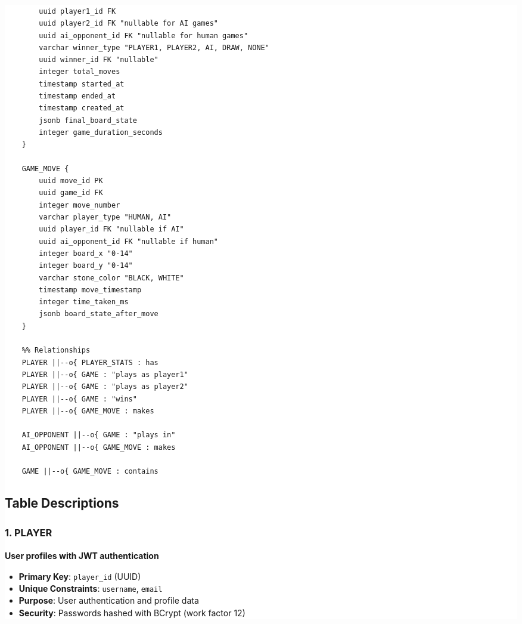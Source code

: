 ```mermaid
        uuid player1_id FK
        uuid player2_id FK "nullable for AI games"
        uuid ai_opponent_id FK "nullable for human games"
        varchar winner_type "PLAYER1, PLAYER2, AI, DRAW, NONE"
        uuid winner_id FK "nullable"
        integer total_moves
        timestamp started_at
        timestamp ended_at
        timestamp created_at
        jsonb final_board_state
        integer game_duration_seconds
    }

    GAME_MOVE {
        uuid move_id PK
        uuid game_id FK
        integer move_number
        varchar player_type "HUMAN, AI"
        uuid player_id FK "nullable if AI"
        uuid ai_opponent_id FK "nullable if human"
        integer board_x "0-14"
        integer board_y "0-14"
        varchar stone_color "BLACK, WHITE"
        timestamp move_timestamp
        integer time_taken_ms
        jsonb board_state_after_move
    }

    %% Relationships
    PLAYER ||--o{ PLAYER_STATS : has
    PLAYER ||--o{ GAME : "plays as player1"
    PLAYER ||--o{ GAME : "plays as player2"
    PLAYER ||--o{ GAME : "wins"
    PLAYER ||--o{ GAME_MOVE : makes

    AI_OPPONENT ||--o{ GAME : "plays in"
    AI_OPPONENT ||--o{ GAME_MOVE : makes

    GAME ||--o{ GAME_MOVE : contains
```

## Table Descriptions

### 1. PLAYER
**User profiles with JWT authentication**

- **Primary Key**: `player_id` (UUID)
- **Unique Constraints**: `username`, `email`
- **Purpose**: User authentication and profile data
- **Security**: Passwords hashed with BCrypt (work factor 12)
